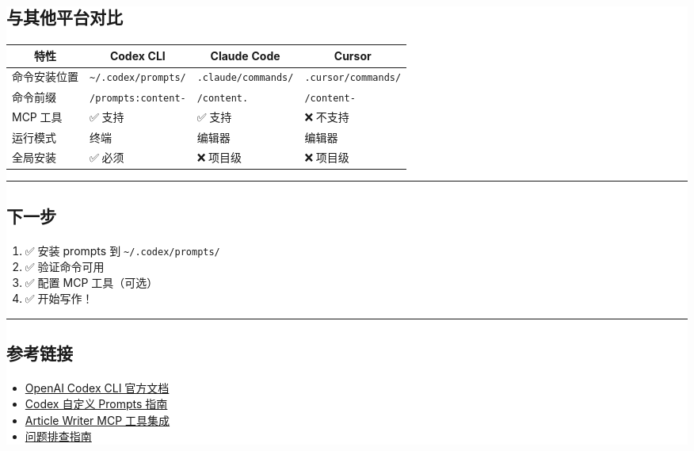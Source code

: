
## 与其他平台对比

| 特性 | Codex CLI | Claude Code | Cursor |
|------|-----------|-------------|---------|
| 命令安装位置 | `~/.codex/prompts/` | `.claude/commands/` | `.cursor/commands/` |
| 命令前缀 | `/prompts:content-` | `/content.` | `/content-` |
| MCP 工具 | ✅ 支持 | ✅ 支持 | ❌ 不支持 |
| 运行模式 | 终端 | 编辑器 | 编辑器 |
| 全局安装 | ✅ 必须 | ❌ 项目级 | ❌ 项目级 |

---

## 下一步

1. ✅ 安装 prompts 到 `~/.codex/prompts/`
2. ✅ 验证命令可用
3. ✅ 配置 MCP 工具（可选）
4. ✅ 开始写作！

---

## 参考链接

- [OpenAI Codex CLI 官方文档](https://developers.openai.com/codex/cli)
- [Codex 自定义 Prompts 指南](https://github.com/openai/codex/blob/main/docs/advanced.md)
- [Article Writer MCP 工具集成](../advanced/mcp-tools-integration.md)
- [问题排查指南](../troubleshooting/codex-platform-issues.md)

